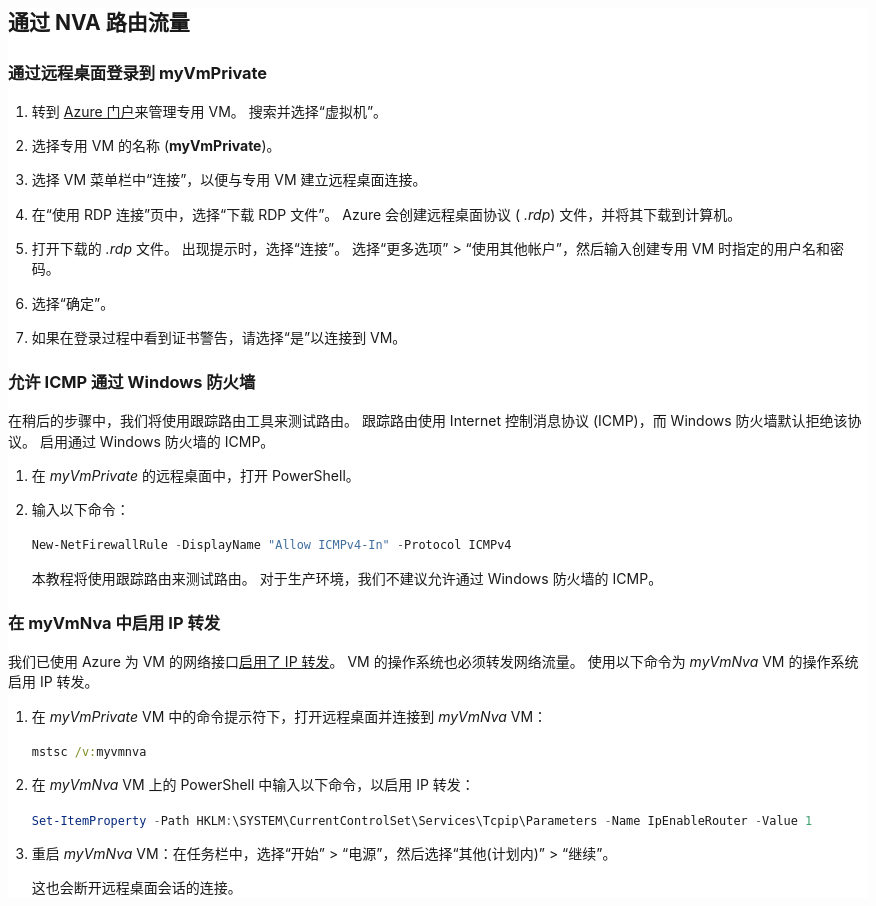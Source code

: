 ## <a name="route-traffic-through-an-nva"></a>通过 NVA 路由流量

### <a name="sign-in-to-myvmprivate-over-remote-desktop"></a>通过远程桌面登录到 myVmPrivate

1. 转到 [Azure 门户](https://portal.azure.cn)来管理专用 VM。 搜索并选择“虚拟机”。

1. 选择专用 VM 的名称 (**myVmPrivate**)。

1. 选择 VM 菜单栏中“连接”，以便与专用 VM 建立远程桌面连接。

1. 在“使用 RDP 连接”页中，选择“下载 RDP 文件”。  Azure 会创建远程桌面协议 ( *.rdp*) 文件，并将其下载到计算机。

1. 打开下载的 *.rdp* 文件。 出现提示时，选择“连接”。 选择“更多选项” > “使用其他帐户”，然后输入创建专用 VM 时指定的用户名和密码。 

1. 选择“确定”。

1. 如果在登录过程中看到证书警告，请选择“是”以连接到 VM。

### <a name="enable-icmp-through-the-windows-firewall"></a>允许 ICMP 通过 Windows 防火墙

在稍后的步骤中，我们将使用跟踪路由工具来测试路由。 跟踪路由使用 Internet 控制消息协议 (ICMP)，而 Windows 防火墙默认拒绝该协议。 启用通过 Windows 防火墙的 ICMP。

1. 在 *myVmPrivate* 的远程桌面中，打开 PowerShell。

1. 输入以下命令：

    ```powershell
    New-NetFirewallRule -DisplayName "Allow ICMPv4-In" -Protocol ICMPv4
    ```

    本教程将使用跟踪路由来测试路由。 对于生产环境，我们不建议允许通过 Windows 防火墙的 ICMP。

### <a name="turn-on-ip-forwarding-within-myvmnva"></a>在 myVmNva 中启用 IP 转发

我们已使用 Azure 为 VM 的网络接口[启用了 IP 转发](#turn-on-ip-forwarding)。 VM 的操作系统也必须转发网络流量。 使用以下命令为 *myVmNva* VM 的操作系统启用 IP 转发。

1. 在 *myVmPrivate* VM 中的命令提示符下，打开远程桌面并连接到 *myVmNva* VM：

    ```cmd
    mstsc /v:myvmnva
    ```

1. 在 *myVmNva* VM 上的 PowerShell 中输入以下命令，以启用 IP 转发：

    ```powershell
    Set-ItemProperty -Path HKLM:\SYSTEM\CurrentControlSet\Services\Tcpip\Parameters -Name IpEnableRouter -Value 1
    ```

1. 重启 *myVmNva* VM：在任务栏中，选择“开始” > “电源”，然后选择“其他(计划内)” > “继续”。   

    这也会断开远程桌面会话的连接。

